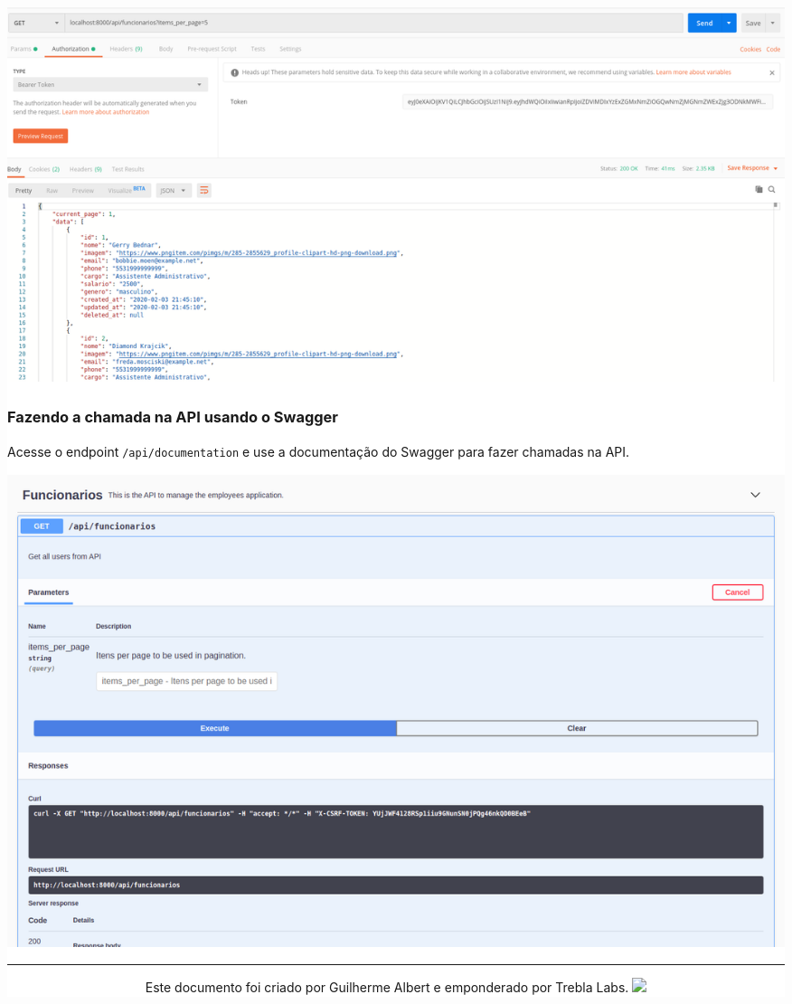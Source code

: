 <img src="https://raw.githubusercontent.com/GuilhermeAlbert/employee/documentation%2339/public/screenshots/5-call-with-client.png" width="100%">

### Fazendo a chamada na API usando o Swagger

Acesse o endpoint `/api/documentation` e use a documentação do Swagger para fazer chamadas na API.

<img src="https://raw.githubusercontent.com/GuilhermeAlbert/employee/documentation%2339/public/screenshots/6-call-with-swagger.png" width="100%">

----

<p align="center">Este documento foi criado por Guilherme Albert e emponderado por Trebla Labs.

<img src="https://treblalabs.com/img/trebla-main.svg" width="400">

</p>